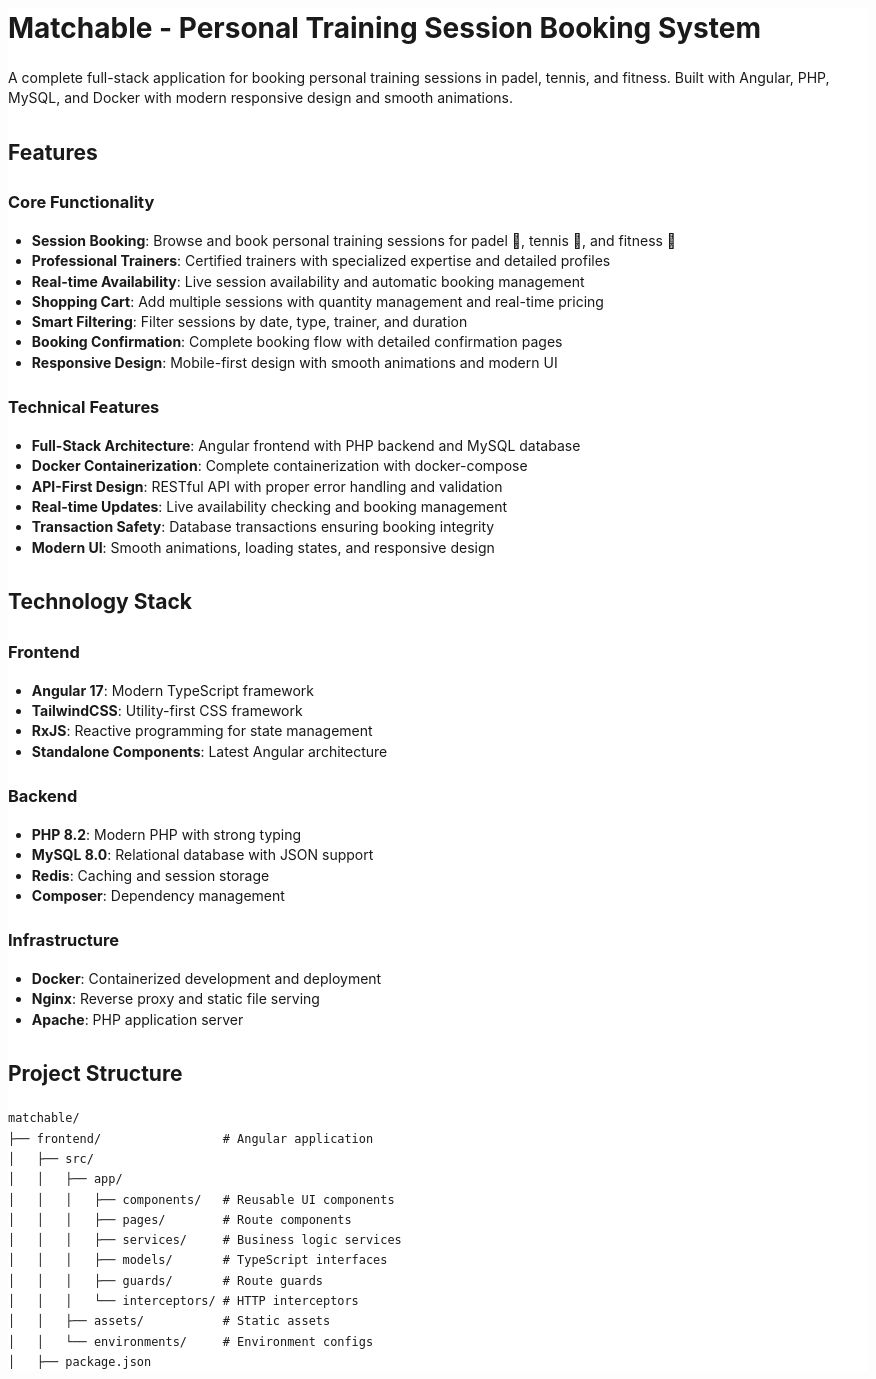 # Matchable - Personal Training Session Booking System

A complete full-stack application for booking personal training sessions in padel, tennis, and fitness. Built with Angular, PHP, MySQL, and Docker with modern responsive design and smooth animations.

## Features

### Core Functionality
- **Session Booking**: Browse and book personal training sessions for padel 🏓, tennis 🎾, and fitness 💪
- **Professional Trainers**: Certified trainers with specialized expertise and detailed profiles
- **Real-time Availability**: Live session availability and automatic booking management
- **Shopping Cart**: Add multiple sessions with quantity management and real-time pricing
- **Smart Filtering**: Filter sessions by date, type, trainer, and duration
- **Booking Confirmation**: Complete booking flow with detailed confirmation pages
- **Responsive Design**: Mobile-first design with smooth animations and modern UI

### Technical Features
- **Full-Stack Architecture**: Angular frontend with PHP backend and MySQL database
- **Docker Containerization**: Complete containerization with docker-compose
- **API-First Design**: RESTful API with proper error handling and validation
- **Real-time Updates**: Live availability checking and booking management
- **Transaction Safety**: Database transactions ensuring booking integrity
- **Modern UI**: Smooth animations, loading states, and responsive design

## Technology Stack

### Frontend
- **Angular 17**: Modern TypeScript framework
- **TailwindCSS**: Utility-first CSS framework
- **RxJS**: Reactive programming for state management
- **Standalone Components**: Latest Angular architecture

### Backend
- **PHP 8.2**: Modern PHP with strong typing
- **MySQL 8.0**: Relational database with JSON support
- **Redis**: Caching and session storage
- **Composer**: Dependency management

### Infrastructure
- **Docker**: Containerized development and deployment
- **Nginx**: Reverse proxy and static file serving
- **Apache**: PHP application server

## Project Structure

```
matchable/
├── frontend/                 # Angular application
│   ├── src/
│   │   ├── app/
│   │   │   ├── components/   # Reusable UI components
│   │   │   ├── pages/        # Route components
│   │   │   ├── services/     # Business logic services
│   │   │   ├── models/       # TypeScript interfaces
│   │   │   ├── guards/       # Route guards
│   │   │   └── interceptors/ # HTTP interceptors
│   │   ├── assets/           # Static assets
│   │   └── environments/     # Environment configs
│   ├── package.json
```